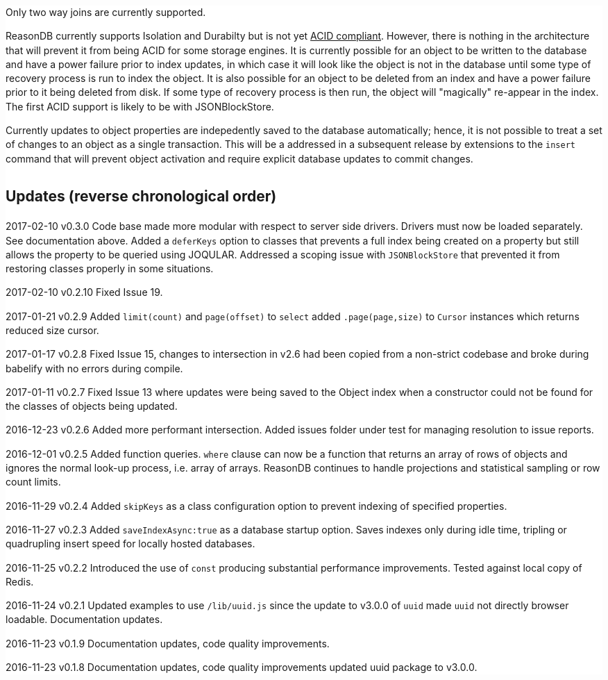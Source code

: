 Only two way joins are currently supported.

ReasonDB currently supports Isolation and Durabilty but is not yet [ACID compliant](https://en.wikipedia.org/wiki/ACID). However, there is nothing in the architecture that will prevent it from being ACID for some storage engines. It is currently possible for an object to be written to the database and have a power failure prior to index updates, in which case it will look like the object is not in the database until some type of recovery process is run to index the object. It is also possible for an object to be deleted from an index and have a power failure prior to it being deleted from disk. If some type of recovery process is then run, the object will "magically" re-appear in the index. The first ACID support is likely to be with JSONBlockStore.

Currently updates to object properties are indepedently saved to the database automatically; hence, it is not possible to treat a set of changes to an object as a single transaction. This will be a addressed in a subsequent release by extensions to the `insert` command that will prevent object activation and require explicit database updates to commit changes.

## Updates (reverse chronological order)

2017-02-10 v0.3.0 Code base made more modular with respect to server side drivers. Drivers must now be loaded separately. See documentation above. Added a `deferKeys` option to classes that prevents
a full index being created on a property but still allows the property to be queried using JOQULAR. Addressed a scoping issue with `JSONBlockStore` that prevented it from restoring classes properly in some situations.

2017-02-10 v0.2.10 Fixed Issue 19.

2017-01-21 v0.2.9 Added `limit(count)` and `page(offset)` to `select` added `.page(page,size)` to `Cursor` instances which returns reduced size cursor.

2017-01-17 v0.2.8 Fixed Issue 15, changes to intersection in v2.6 had been copied from a non-strict codebase and broke during babelify with no errors during compile.

2017-01-11 v0.2.7 Fixed Issue 13 where updates were being saved to the Object index when a constructor could not be found for the classes of objects being updated. 

2016-12-23 v0.2.6 Added more performant intersection. Added issues folder under test for managing resolution to issue reports.

2016-12-01 v0.2.5 Added function queries. `where` clause can now be a function that returns an array of rows of objects and ignores the normal look-up process, i.e. array of arrays. ReasonDB continues to handle projections and statistical sampling or row count limits.

2016-11-29 v0.2.4 Added `skipKeys` as a class configuration option to prevent indexing of specified properties.

2016-11-27 v0.2.3 Added `saveIndexAsync:true` as a database startup option. Saves indexes only during idle time, tripling or quadrupling insert speed for locally hosted databases.

2016-11-25 v0.2.2 Introduced the use of `const` producing substantial performance improvements. Tested against local copy of Redis.

2016-11-24 v0.2.1 Updated examples to use `/lib/uuid.js` since the update to v3.0.0 of `uuid` made `uuid` not directly browser loadable. Documentation updates.

2016-11-23 v0.1.9 Documentation updates, code quality improvements.

2016-11-23 v0.1.8 Documentation updates, code quality improvements updated uuid package to v3.0.0.
